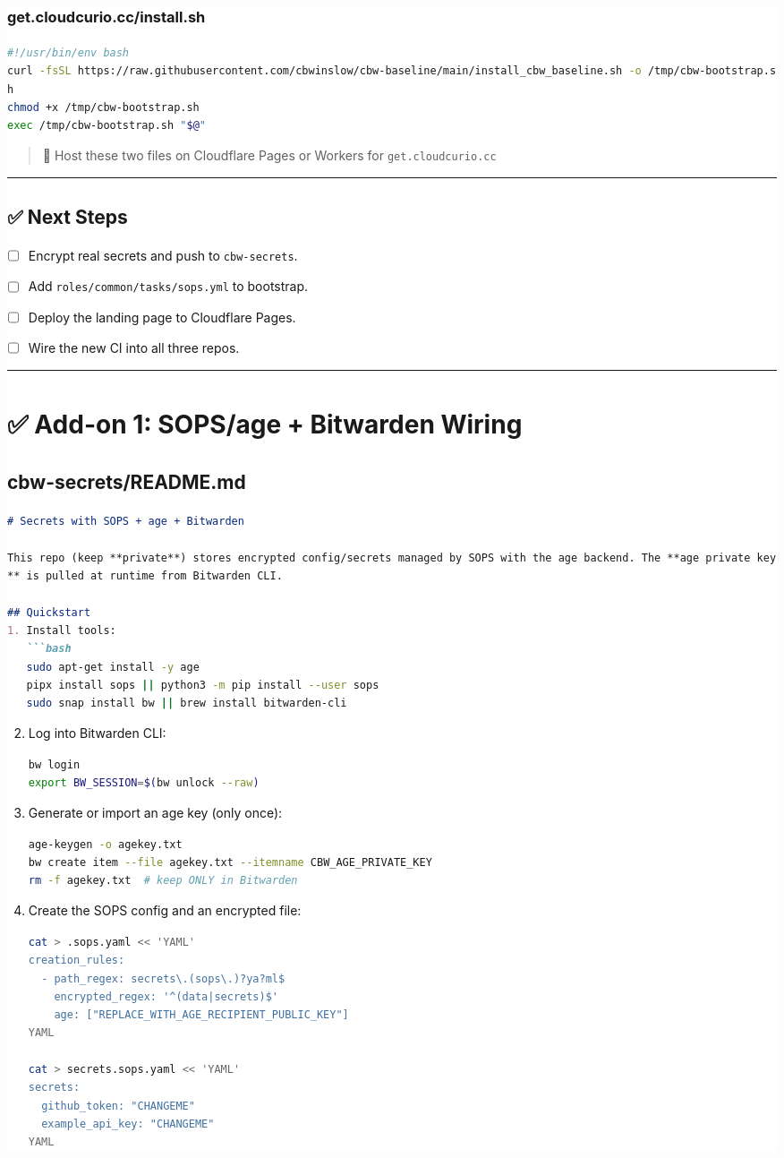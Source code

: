 ### get.cloudcurio.cc/install.sh
```bash
#!/usr/bin/env bash
curl -fsSL https://raw.githubusercontent.com/cbwinslow/cbw-baseline/main/install_cbw_baseline.sh -o /tmp/cbw-bootstrap.sh
chmod +x /tmp/cbw-bootstrap.sh
exec /tmp/cbw-bootstrap.sh "$@"
```

> 📝 Host these two files on Cloudflare Pages or Workers for `get.cloudcurio.cc`

---

## ✅ Next Steps
- [ ] Encrypt real secrets and push to `cbw-secrets`.
- [ ] Add `roles/common/tasks/sops.yml` to bootstrap.
- [ ] Deploy the landing page to Cloudflare Pages.
- [ ] Wire the new CI into all three repos.



---

# ✅ Add-on 1: SOPS/age + Bitwarden Wiring

## cbw-secrets/README.md
```markdown
# Secrets with SOPS + age + Bitwarden

This repo (keep **private**) stores encrypted config/secrets managed by SOPS with the age backend. The **age private key** is pulled at runtime from Bitwarden CLI.

## Quickstart
1. Install tools:
   ```bash
   sudo apt-get install -y age
   pipx install sops || python3 -m pip install --user sops
   sudo snap install bw || brew install bitwarden-cli
   ```
2. Log into Bitwarden CLI:
   ```bash
   bw login
   export BW_SESSION=$(bw unlock --raw)
   ```
3. Generate or import an age key (only once):
   ```bash
   age-keygen -o agekey.txt
   bw create item --file agekey.txt --itemname CBW_AGE_PRIVATE_KEY
   rm -f agekey.txt  # keep ONLY in Bitwarden
   ```
4. Create the SOPS config and an encrypted file:
   ```bash
   cat > .sops.yaml << 'YAML'
   creation_rules:
     - path_regex: secrets\.(sops\.)?ya?ml$
       encrypted_regex: '^(data|secrets)$'
       age: ["REPLACE_WITH_AGE_RECIPIENT_PUBLIC_KEY"]
   YAML

   cat > secrets.sops.yaml << 'YAML'
   secrets:
     github_token: "CHANGEME"
     example_api_key: "CHANGEME"
   YAML
   ```